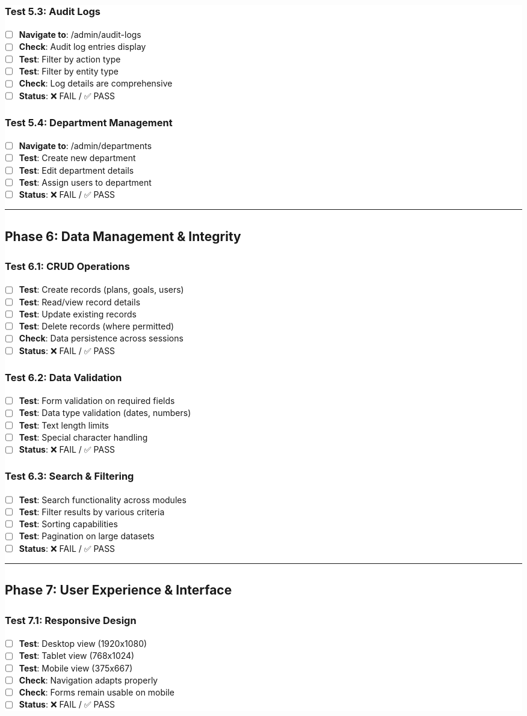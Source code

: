 ### Test 5.3: Audit Logs
- [ ] **Navigate to**: /admin/audit-logs
- [ ] **Check**: Audit log entries display
- [ ] **Test**: Filter by action type
- [ ] **Test**: Filter by entity type
- [ ] **Check**: Log details are comprehensive
- [ ] **Status**: ❌ FAIL / ✅ PASS

### Test 5.4: Department Management
- [ ] **Navigate to**: /admin/departments
- [ ] **Test**: Create new department
- [ ] **Test**: Edit department details
- [ ] **Test**: Assign users to department
- [ ] **Status**: ❌ FAIL / ✅ PASS

---

## Phase 6: Data Management & Integrity

### Test 6.1: CRUD Operations
- [ ] **Test**: Create records (plans, goals, users)
- [ ] **Test**: Read/view record details
- [ ] **Test**: Update existing records
- [ ] **Test**: Delete records (where permitted)
- [ ] **Check**: Data persistence across sessions
- [ ] **Status**: ❌ FAIL / ✅ PASS

### Test 6.2: Data Validation
- [ ] **Test**: Form validation on required fields
- [ ] **Test**: Data type validation (dates, numbers)
- [ ] **Test**: Text length limits
- [ ] **Test**: Special character handling
- [ ] **Status**: ❌ FAIL / ✅ PASS

### Test 6.3: Search & Filtering
- [ ] **Test**: Search functionality across modules
- [ ] **Test**: Filter results by various criteria  
- [ ] **Test**: Sorting capabilities
- [ ] **Test**: Pagination on large datasets
- [ ] **Status**: ❌ FAIL / ✅ PASS

---

## Phase 7: User Experience & Interface

### Test 7.1: Responsive Design
- [ ] **Test**: Desktop view (1920x1080)
- [ ] **Test**: Tablet view (768x1024)
- [ ] **Test**: Mobile view (375x667)
- [ ] **Check**: Navigation adapts properly
- [ ] **Check**: Forms remain usable on mobile
- [ ] **Status**: ❌ FAIL / ✅ PASS
